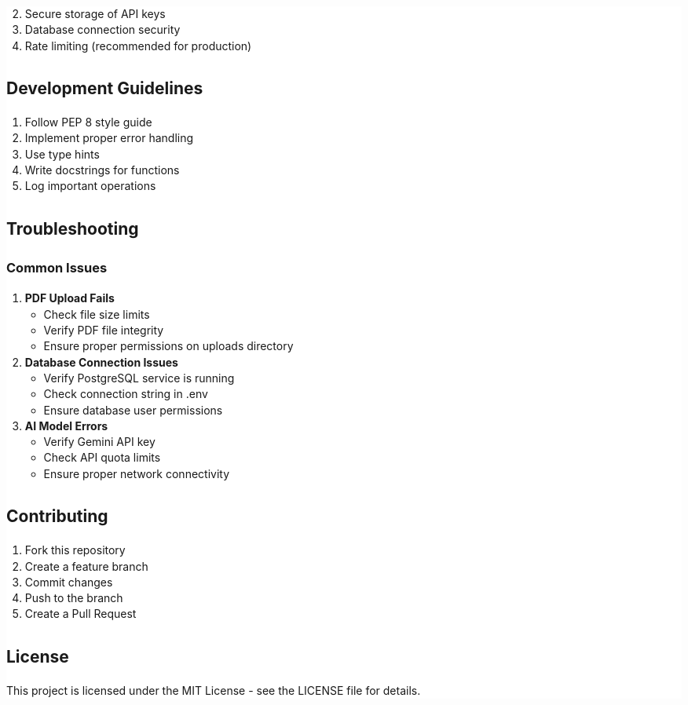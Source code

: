 2. Secure storage of API keys
3. Database connection security
4. Rate limiting (recommended for production)
## Development Guidelines
1. Follow PEP 8 style guide
2. Implement proper error handling
3. Use type hints
4. Write docstrings for functions
5. Log important operations
## Troubleshooting
### Common Issues
1. **PDF Upload Fails**
   - Check file size limits
   - Verify PDF file integrity
   - Ensure proper permissions on uploads directory
2. **Database Connection Issues**
   - Verify PostgreSQL service is running
   - Check connection string in .env
   - Ensure database user permissions
3. **AI Model Errors**
   - Verify Gemini API key
   - Check API quota limits
   - Ensure proper network connectivity
## Contributing
1. Fork this repository
2. Create a feature branch
3. Commit changes
4. Push to the branch
5. Create a Pull Request
## License
This project is licensed under the MIT License - see the LICENSE file for details.
